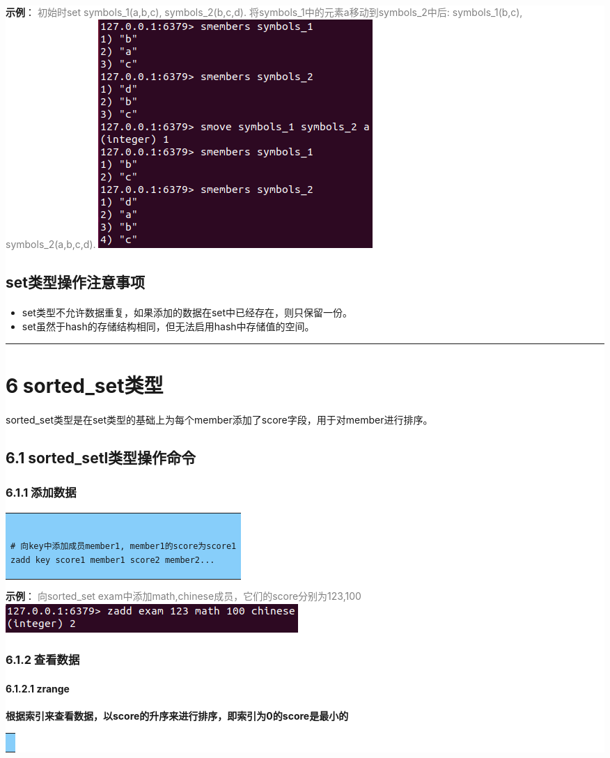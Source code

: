 **示例**：
<font color=Gray>初始时set symbols_1(a,b,c), symbols_2(b,c,d). 将symbols_1中的元素a移动到symbols_2中后:  symbols_1(b,c), symbols_2(a,b,c,d).</font>
![smove命令示例_1](img/smove命令示例_1.png)

## set类型操作注意事项
- set类型不允许数据重复，如果添加的数据在set中已经存在，则只保留一份。
- set虽然于hash的存储结构相同，但无法启用hash中存储值的空间。

-----------------------------------------------
# 6 sorted_set类型
sorted_set类型是在set类型的基础上为每个member添加了score字段，用于对member进行排序。
## 6.1 sorted_setl类型操作命令
### 6.1.1 添加数据
<table><tr><td bgcolor="#87CEFA"></br>

```shell
# 向key中添加成员member1, member1的score为score1
zadd key score1 member1 score2 member2...
```
</td></tr></table>

**示例**：
<font color=Gray>向sorted_set exam中添加math,chinese成员，它们的score分别为123,100</font>
![zadd命令示例_1](img/zadd命令示例_1.png)

### 6.1.2 查看数据
#### 6.1.2.1 zrange
**根据索引来查看数据，以score的升序来进行排序，即索引为0的score是最小的**
<table><tr><td bgcolor="#87CEFA"></br>
